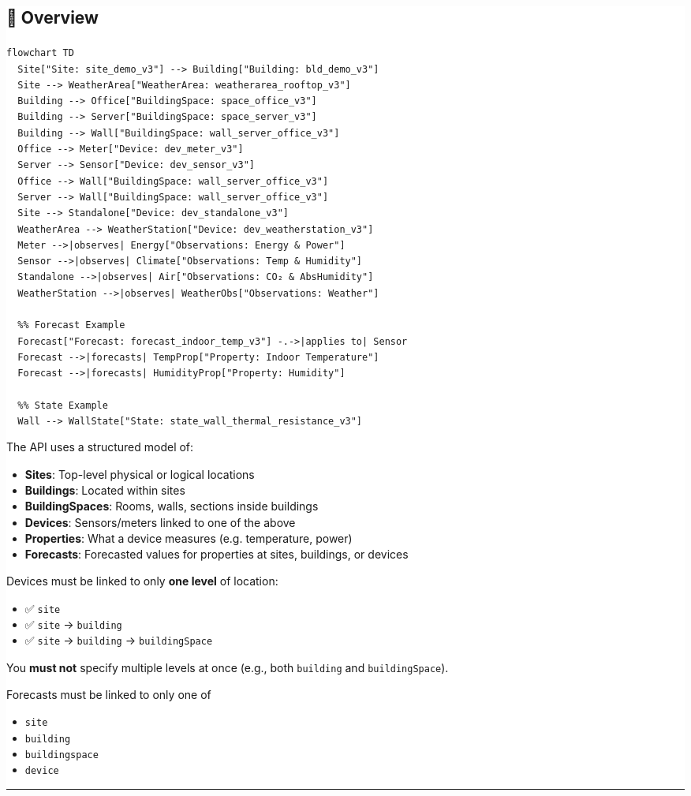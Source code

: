 
## 🔹 Overview

```mermaid
flowchart TD
  Site["Site: site_demo_v3"] --> Building["Building: bld_demo_v3"]
  Site --> WeatherArea["WeatherArea: weatherarea_rooftop_v3"]
  Building --> Office["BuildingSpace: space_office_v3"]
  Building --> Server["BuildingSpace: space_server_v3"]
  Building --> Wall["BuildingSpace: wall_server_office_v3"]
  Office --> Meter["Device: dev_meter_v3"]
  Server --> Sensor["Device: dev_sensor_v3"]
  Office --> Wall["BuildingSpace: wall_server_office_v3"]
  Server --> Wall["BuildingSpace: wall_server_office_v3"]
  Site --> Standalone["Device: dev_standalone_v3"]
  WeatherArea --> WeatherStation["Device: dev_weatherstation_v3"]
  Meter -->|observes| Energy["Observations: Energy & Power"]
  Sensor -->|observes| Climate["Observations: Temp & Humidity"]
  Standalone -->|observes| Air["Observations: CO₂ & AbsHumidity"]
  WeatherStation -->|observes| WeatherObs["Observations: Weather"]

  %% Forecast Example
  Forecast["Forecast: forecast_indoor_temp_v3"] -.->|applies to| Sensor
  Forecast -->|forecasts| TempProp["Property: Indoor Temperature"]
  Forecast -->|forecasts| HumidityProp["Property: Humidity"]

  %% State Example
  Wall --> WallState["State: state_wall_thermal_resistance_v3"]
```

The API uses a structured model of:

* **Sites**: Top-level physical or logical locations
* **Buildings**: Located within sites
* **BuildingSpaces**: Rooms, walls, sections inside buildings
* **Devices**: Sensors/meters linked to one of the above
* **Properties**: What a device measures (e.g. temperature, power)
* **Forecasts**: Forecasted values for properties at sites, buildings, or devices

Devices must be linked to only **one level** of location:

* ✅ `site`
* ✅ `site` → `building`
* ✅ `site` → `building` → `buildingSpace`

You **must not** specify multiple levels at once (e.g., both `building` and `buildingSpace`).

Forecasts must be linked to only one of

- `site`
- `building`
- `buildingspace`
- `device`

---
